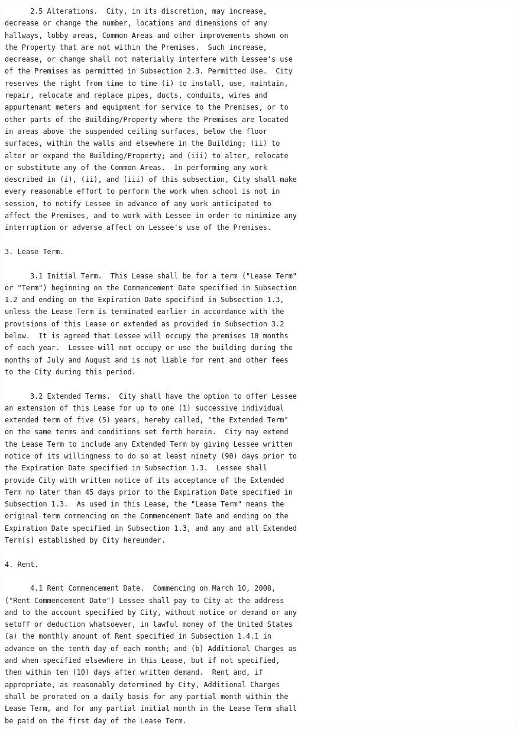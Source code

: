           2.5 Alterations.  City, in its discretion, may increase,  
    decrease or change the number, locations and dimensions of any  
    hallways, lobby areas, Common Areas and other improvements shown on  
    the Property that are not within the Premises.  Such increase,  
    decrease, or change shall not materially interfere with Lessee's use  
    of the Premises as permitted in Subsection 2.3. Permitted Use.  City  
    reserves the right from time to time (i) to install, use, maintain,  
    repair, relocate and replace pipes, ducts, conduits, wires and  
    appurtenant meters and equipment for service to the Premises, or to  
    other parts of the Building/Property where the Premises are located  
    in areas above the suspended ceiling surfaces, below the floor  
    surfaces, within the walls and elsewhere in the Building; (ii) to  
    alter or expand the Building/Property; and (iii) to alter, relocate  
    or substitute any of the Common Areas.  In performing any work  
    described in (i), (ii), and (iii) of this subsection, City shall make  
    every reasonable effort to perform the work when school is not in  
    session, to notify Lessee in advance of any work anticipated to  
    affect the Premises, and to work with Lessee in order to minimize any  
    interruption or adverse affect on Lessee's use of the Premises.  
  
    3. Lease Term.  
  
          3.1 Initial Term.  This Lease shall be for a term ("Lease Term"  
    or "Term") beginning on the Commencement Date specified in Subsection  
    1.2 and ending on the Expiration Date specified in Subsection 1.3,  
    unless the Lease Term is terminated earlier in accordance with the  
    provisions of this Lease or extended as provided in Subsection 3.2  
    below.  It is agreed that Lessee will occupy the premises 10 months  
    of each year.  Lessee will not occupy or use the building during the  
    months of July and August and is not liable for rent and other fees  
    to the City during this period.  
  
          3.2 Extended Terms.  City shall have the option to offer Lessee  
    an extension of this Lease for up to one (1) successive individual  
    extended term of five (5) years, hereby called, "the Extended Term"  
    on the same terms and conditions set forth herein.  City may extend  
    the Lease Term to include any Extended Term by giving Lessee written  
    notice of its willingness to do so at least ninety (90) days prior to  
    the Expiration Date specified in Subsection 1.3.  Lessee shall  
    provide City with written notice of its acceptance of the Extended  
    Term no later than 45 days prior to the Expiration Date specified in  
    Subsection 1.3.  As used in this Lease, the "Lease Term" means the  
    original term commencing on the Commencement Date and ending on the  
    Expiration Date specified in Subsection 1.3, and any and all Extended  
    Term[s] established by City hereunder.  
  
    4. Rent.  
  
          4.1 Rent Commencement Date.  Commencing on March 10, 2008,  
    ("Rent Commencement Date") Lessee shall pay to City at the address  
    and to the account specified by City, without notice or demand or any  
    setoff or deduction whatsoever, in lawful money of the United States  
    (a) the monthly amount of Rent specified in Subsection 1.4.1 in  
    advance on the tenth day of each month; and (b) Additional Charges as  
    and when specified elsewhere in this Lease, but if not specified,  
    then within ten (10) days after written demand.  Rent and, if  
    appropriate, as reasonably determined by City, Additional Charges  
    shall be prorated on a daily basis for any partial month within the  
    Lease Term, and for any partial initial month in the Lease Term shall  
    be paid on the first day of the Lease Term.  
  